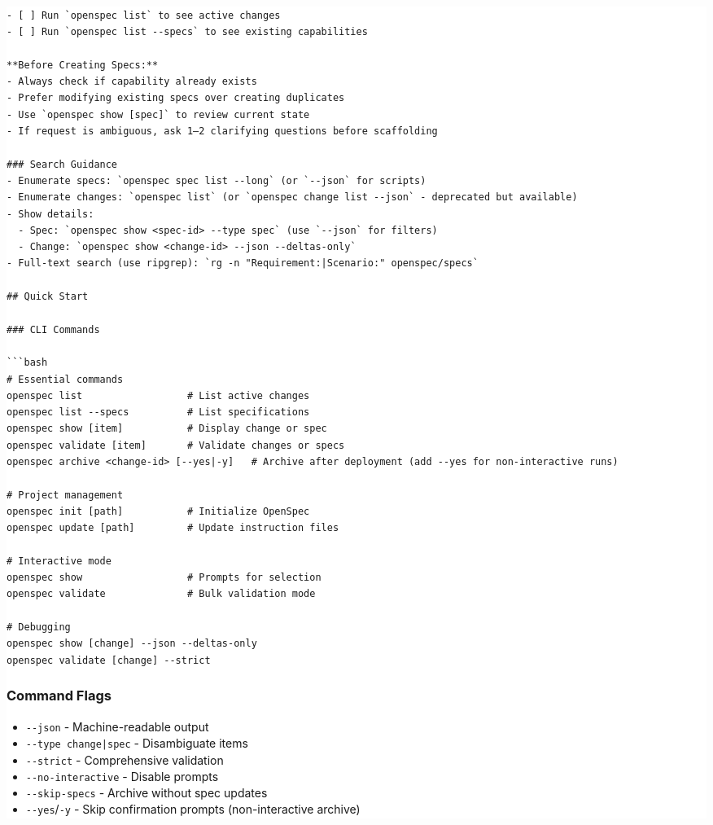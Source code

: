 ```
- [ ] Run `openspec list` to see active changes
- [ ] Run `openspec list --specs` to see existing capabilities

**Before Creating Specs:**
- Always check if capability already exists
- Prefer modifying existing specs over creating duplicates
- Use `openspec show [spec]` to review current state
- If request is ambiguous, ask 1–2 clarifying questions before scaffolding

### Search Guidance
- Enumerate specs: `openspec spec list --long` (or `--json` for scripts)
- Enumerate changes: `openspec list` (or `openspec change list --json` - deprecated but available)
- Show details:
  - Spec: `openspec show <spec-id> --type spec` (use `--json` for filters)
  - Change: `openspec show <change-id> --json --deltas-only`
- Full-text search (use ripgrep): `rg -n "Requirement:|Scenario:" openspec/specs`

## Quick Start

### CLI Commands

```bash
# Essential commands
openspec list                  # List active changes
openspec list --specs          # List specifications
openspec show [item]           # Display change or spec
openspec validate [item]       # Validate changes or specs
openspec archive <change-id> [--yes|-y]   # Archive after deployment (add --yes for non-interactive runs)

# Project management
openspec init [path]           # Initialize OpenSpec
openspec update [path]         # Update instruction files

# Interactive mode
openspec show                  # Prompts for selection
openspec validate              # Bulk validation mode

# Debugging
openspec show [change] --json --deltas-only
openspec validate [change] --strict
```

### Command Flags

- `--json` - Machine-readable output
- `--type change|spec` - Disambiguate items
- `--strict` - Comprehensive validation
- `--no-interactive` - Disable prompts
- `--skip-specs` - Archive without spec updates
- `--yes`/`-y` - Skip confirmation prompts (non-interactive archive)
